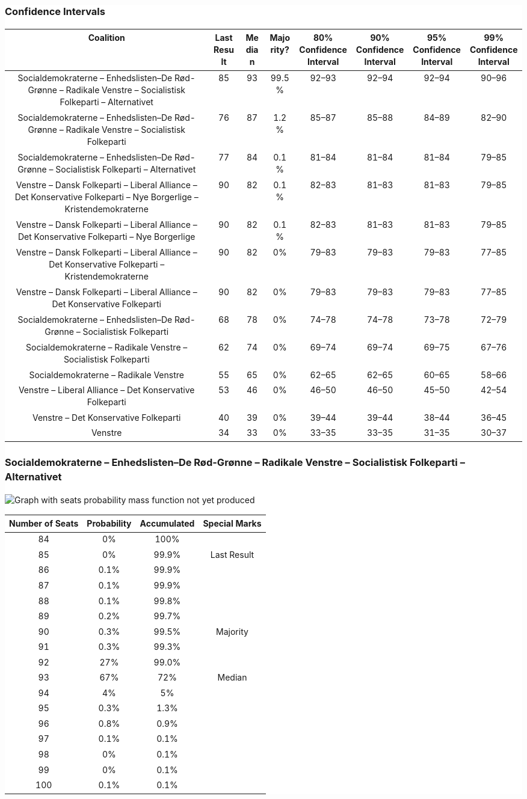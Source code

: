 ### Confidence Intervals

| Coalition | Last Result | Median | Majority? | 80% Confidence Interval | 90% Confidence Interval | 95% Confidence Interval | 99% Confidence Interval |
|:---------:|:-----------:|:------:|:---------:|:-----------------------:|:-----------------------:|:-----------------------:|:-----------------------:|
| Socialdemokraterne – Enhedslisten–De Rød-Grønne – Radikale Venstre – Socialistisk Folkeparti – Alternativet | 85 | 93 | 99.5% | 92–93 | 92–94 | 92–94 | 90–96 |
| Socialdemokraterne – Enhedslisten–De Rød-Grønne – Radikale Venstre – Socialistisk Folkeparti | 76 | 87 | 1.2% | 85–87 | 85–88 | 84–89 | 82–90 |
| Socialdemokraterne – Enhedslisten–De Rød-Grønne – Socialistisk Folkeparti – Alternativet | 77 | 84 | 0.1% | 81–84 | 81–84 | 81–84 | 79–85 |
| Venstre – Dansk Folkeparti – Liberal Alliance – Det Konservative Folkeparti – Nye Borgerlige – Kristendemokraterne | 90 | 82 | 0.1% | 82–83 | 81–83 | 81–83 | 79–85 |
| Venstre – Dansk Folkeparti – Liberal Alliance – Det Konservative Folkeparti – Nye Borgerlige | 90 | 82 | 0.1% | 82–83 | 81–83 | 81–83 | 79–85 |
| Venstre – Dansk Folkeparti – Liberal Alliance – Det Konservative Folkeparti – Kristendemokraterne | 90 | 82 | 0% | 79–83 | 79–83 | 79–83 | 77–85 |
| Venstre – Dansk Folkeparti – Liberal Alliance – Det Konservative Folkeparti | 90 | 82 | 0% | 79–83 | 79–83 | 79–83 | 77–85 |
| Socialdemokraterne – Enhedslisten–De Rød-Grønne – Socialistisk Folkeparti | 68 | 78 | 0% | 74–78 | 74–78 | 73–78 | 72–79 |
| Socialdemokraterne – Radikale Venstre – Socialistisk Folkeparti | 62 | 74 | 0% | 69–74 | 69–74 | 69–75 | 67–76 |
| Socialdemokraterne – Radikale Venstre | 55 | 65 | 0% | 62–65 | 62–65 | 60–65 | 58–66 |
| Venstre – Liberal Alliance – Det Konservative Folkeparti | 53 | 46 | 0% | 46–50 | 46–50 | 45–50 | 42–54 |
| Venstre – Det Konservative Folkeparti | 40 | 39 | 0% | 39–44 | 39–44 | 38–44 | 36–45 |
| Venstre | 34 | 33 | 0% | 33–35 | 33–35 | 31–35 | 30–37 |

### Socialdemokraterne – Enhedslisten–De Rød-Grønne – Radikale Venstre – Socialistisk Folkeparti – Alternativet

![Graph with seats probability mass function not yet produced](2018-02-10-Voxmeter-coalitions-seats-pmf-a–ø–b–f–å.png "Seats Probability Mass Function")

| Number of Seats | Probability | Accumulated | Special Marks |
|:---------------:|:-----------:|:-----------:|:-------------:|
| 84 | 0% | 100% |  |
| 85 | 0% | 99.9% | Last Result |
| 86 | 0.1% | 99.9% |  |
| 87 | 0.1% | 99.9% |  |
| 88 | 0.1% | 99.8% |  |
| 89 | 0.2% | 99.7% |  |
| 90 | 0.3% | 99.5% | Majority |
| 91 | 0.3% | 99.3% |  |
| 92 | 27% | 99.0% |  |
| 93 | 67% | 72% | Median |
| 94 | 4% | 5% |  |
| 95 | 0.3% | 1.3% |  |
| 96 | 0.8% | 0.9% |  |
| 97 | 0.1% | 0.1% |  |
| 98 | 0% | 0.1% |  |
| 99 | 0% | 0.1% |  |
| 100 | 0.1% | 0.1% |  |
